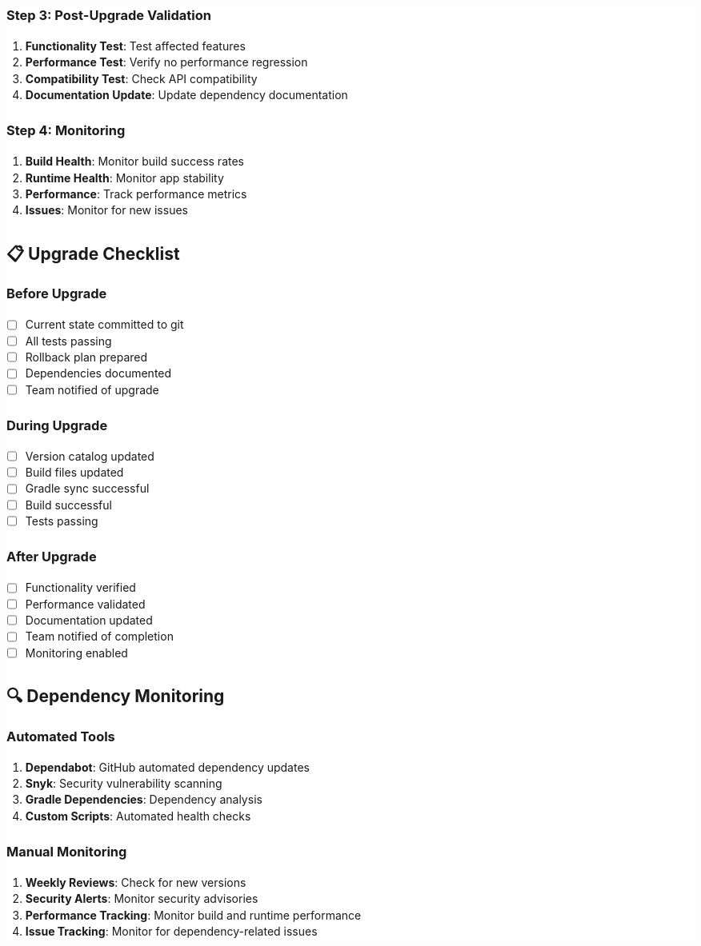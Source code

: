 ### **Step 3: Post-Upgrade Validation**
1. **Functionality Test**: Test affected features
2. **Performance Test**: Verify no performance regression
3. **Compatibility Test**: Check API compatibility
4. **Documentation Update**: Update dependency documentation

### **Step 4: Monitoring**
1. **Build Health**: Monitor build success rates
2. **Runtime Health**: Monitor app stability
3. **Performance**: Track performance metrics
4. **Issues**: Monitor for new issues

## 📋 **Upgrade Checklist**

### **Before Upgrade**
- [ ] Current state committed to git
- [ ] All tests passing
- [ ] Rollback plan prepared
- [ ] Dependencies documented
- [ ] Team notified of upgrade

### **During Upgrade**
- [ ] Version catalog updated
- [ ] Build files updated
- [ ] Gradle sync successful
- [ ] Build successful
- [ ] Tests passing

### **After Upgrade**
- [ ] Functionality verified
- [ ] Performance validated
- [ ] Documentation updated
- [ ] Team notified of completion
- [ ] Monitoring enabled

## 🔍 **Dependency Monitoring**

### **Automated Tools**
1. **Dependabot**: GitHub automated dependency updates
2. **Snyk**: Security vulnerability scanning
3. **Gradle Dependencies**: Dependency analysis
4. **Custom Scripts**: Automated health checks

### **Manual Monitoring**
1. **Weekly Reviews**: Check for new versions
2. **Security Alerts**: Monitor security advisories
3. **Performance Tracking**: Monitor build and runtime performance
4. **Issue Tracking**: Monitor for dependency-related issues

